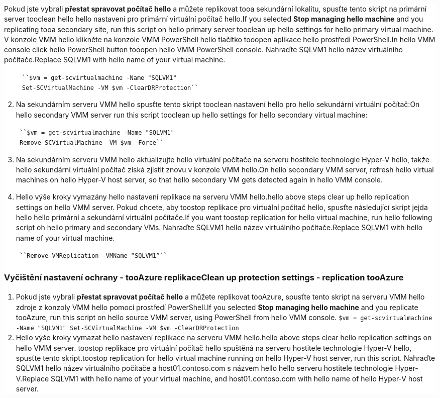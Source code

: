 <span data-ttu-id="3a16b-216">Pokud jste vybrali **přestat spravovat počítač hello** a můžete replikovat tooa sekundární lokalitu, spusťte tento skript na primární server tooclean hello hello nastavení pro primární virtuální počítač hello.</span><span class="sxs-lookup"><span data-stu-id="3a16b-216">If you selected **Stop managing hello machine** and you replicating tooa secondary site, run this script on hello primary server tooclean up hello settings for hello primary virtual machine.</span></span> <span data-ttu-id="3a16b-217">V konzole VMM hello klikněte na konzole VMM PowerShell hello tlačítko tooopen aplikace hello prostředí PowerShell.</span><span class="sxs-lookup"><span data-stu-id="3a16b-217">In hello VMM console click hello PowerShell button tooopen hello VMM PowerShell console.</span></span> <span data-ttu-id="3a16b-218">Nahraďte SQLVM1 hello název virtuálního počítače.</span><span class="sxs-lookup"><span data-stu-id="3a16b-218">Replace SQLVM1 with hello name of your virtual machine.</span></span>

         ``$vm = get-scvirtualmachine -Name "SQLVM1"
         Set-SCVirtualMachine -VM $vm -ClearDRProtection``
2. <span data-ttu-id="3a16b-219">Na sekundárním serveru VMM hello spusťte tento skript tooclean nastavení hello pro hello sekundární virtuální počítač:</span><span class="sxs-lookup"><span data-stu-id="3a16b-219">On hello secondary VMM server run this script tooclean up hello settings for hello secondary virtual machine:</span></span>

        ``$vm = get-scvirtualmachine -Name "SQLVM1"
        Remove-SCVirtualMachine -VM $vm -Force``
3. <span data-ttu-id="3a16b-220">Na sekundárním serveru VMM hello aktualizujte hello virtuální počítače na serveru hostitele technologie Hyper-V hello, takže hello sekundární virtuální počítač získá zjistit znovu v konzole VMM hello.</span><span class="sxs-lookup"><span data-stu-id="3a16b-220">On hello secondary VMM server, refresh hello virtual machines on hello Hyper-V host server, so that hello secondary VM gets detected again in hello VMM console.</span></span>
4. <span data-ttu-id="3a16b-221">Hello výše kroky vymazány hello nastavení replikace na serveru VMM hello.</span><span class="sxs-lookup"><span data-stu-id="3a16b-221">hello above steps clear up hello replication settings on hello VMM server.</span></span> <span data-ttu-id="3a16b-222">Pokud chcete, aby toostop replikace pro virtuální počítač hello, spusťte následující skript jejda hello hello primární a sekundární virtuální počítače.</span><span class="sxs-lookup"><span data-stu-id="3a16b-222">If you want toostop replication for hello virtual machine, run hello following script oh hello primary and secondary VMs.</span></span> <span data-ttu-id="3a16b-223">Nahraďte SQLVM1 hello název virtuálního počítače.</span><span class="sxs-lookup"><span data-stu-id="3a16b-223">Replace SQLVM1 with hello name of your virtual machine.</span></span>

        ``Remove-VMReplication –VMName “SQLVM1”``

### <a name="clean-up-protection-settings---replication-tooazure"></a><span data-ttu-id="3a16b-224">Vyčištění nastavení ochrany - tooAzure replikace</span><span class="sxs-lookup"><span data-stu-id="3a16b-224">Clean up protection settings - replication tooAzure</span></span>

1. <span data-ttu-id="3a16b-225">Pokud jste vybrali **přestat spravovat počítač hello** a můžete replikovat tooAzure, spusťte tento skript na serveru VMM hello zdroje z konzoly VMM hello pomocí prostředí PowerShell.</span><span class="sxs-lookup"><span data-stu-id="3a16b-225">If you selected **Stop managing hello machine** and you replicate tooAzure, run this script on hello source VMM server, using PowerShell from hello VMM console.</span></span>
        ``$vm = get-scvirtualmachine -Name "SQLVM1"
        Set-SCVirtualMachine -VM $vm -ClearDRProtection``
2. <span data-ttu-id="3a16b-226">Hello výše kroky vymazat hello nastavení replikace na serveru VMM hello.</span><span class="sxs-lookup"><span data-stu-id="3a16b-226">hello above steps clear hello replication settings on hello VMM server.</span></span> <span data-ttu-id="3a16b-227">toostop replikace pro virtuální počítač hello spuštěná na serveru hostitele technologie Hyper-V hello, spusťte tento skript.</span><span class="sxs-lookup"><span data-stu-id="3a16b-227">toostop replication for hello virtual machine running on hello Hyper-V host server, run this script.</span></span> <span data-ttu-id="3a16b-228">Nahraďte SQLVM1 hello název virtuálního počítače a host01.contoso.com s názvem hello hello serveru hostitele technologie Hyper-V.</span><span class="sxs-lookup"><span data-stu-id="3a16b-228">Replace SQLVM1 with hello name of your virtual machine, and host01.contoso.com with hello name of hello Hyper-V host server.</span></span>
